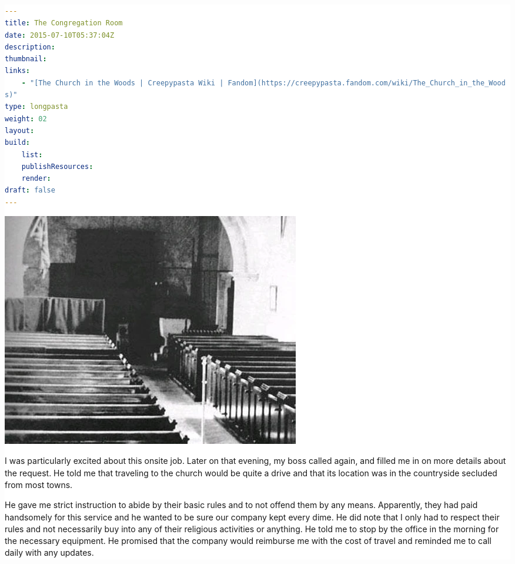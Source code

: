 ```yaml
---
title: The Congregation Room
date: 2015-07-10T05:37:04Z
description:
thumbnail:
links:
    - "[The Church in the Woods | Creepypasta Wiki | Fandom](https://creepypasta.fandom.com/wiki/The_Church_in_the_Woods)"
type: longpasta
weight: 02
layout:
build:
    list:
    publishResources:
    render:
draft: false
---
```


<section>

![Congregation room](Congregation.jpg)

I was particularly excited about this onsite job. Later on that evening, my boss called again, and filled me in on more details about the request. He told me that traveling to the church would be quite a drive and that its location was in the countryside secluded from most towns.

He gave me strict instruction to abide by their basic rules and to not offend them by any means. Apparently, they had paid handsomely for this service and he wanted to be sure our company kept every dime. He did note that I only had to respect their rules and not necessarily buy into any of their religious activities or anything. He told me to stop by the office in the morning for the necessary equipment. He promised that the company would reimburse me with the cost of travel and reminded me to call daily with any updates.
